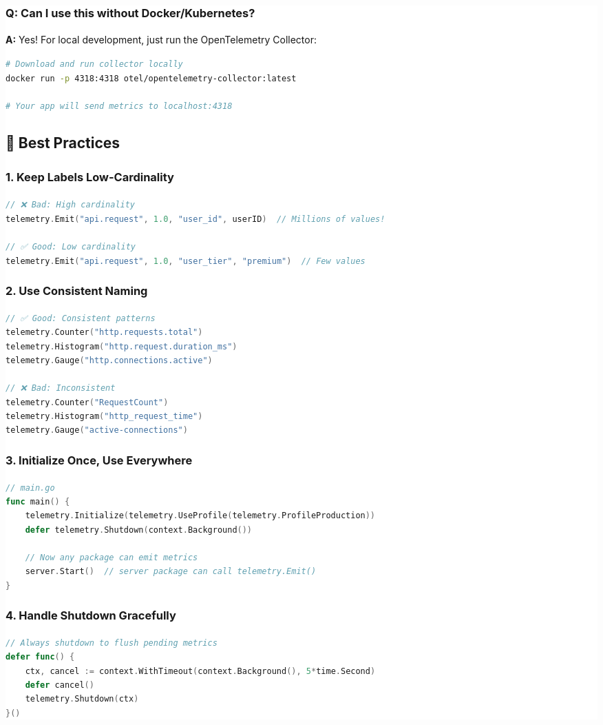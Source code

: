 ### Q: Can I use this without Docker/Kubernetes?
**A:** Yes! For local development, just run the OpenTelemetry Collector:

```bash
# Download and run collector locally
docker run -p 4318:4318 otel/opentelemetry-collector:latest

# Your app will send metrics to localhost:4318
```

## 🎯 Best Practices

### 1. Keep Labels Low-Cardinality
```go
// ❌ Bad: High cardinality
telemetry.Emit("api.request", 1.0, "user_id", userID)  // Millions of values!

// ✅ Good: Low cardinality  
telemetry.Emit("api.request", 1.0, "user_tier", "premium")  // Few values
```

### 2. Use Consistent Naming
```go
// ✅ Good: Consistent patterns
telemetry.Counter("http.requests.total")
telemetry.Histogram("http.request.duration_ms")
telemetry.Gauge("http.connections.active")

// ❌ Bad: Inconsistent
telemetry.Counter("RequestCount")
telemetry.Histogram("http_request_time")
telemetry.Gauge("active-connections")
```

### 3. Initialize Once, Use Everywhere
```go
// main.go
func main() {
    telemetry.Initialize(telemetry.UseProfile(telemetry.ProfileProduction))
    defer telemetry.Shutdown(context.Background())
    
    // Now any package can emit metrics
    server.Start()  // server package can call telemetry.Emit()
}
```

### 4. Handle Shutdown Gracefully
```go
// Always shutdown to flush pending metrics
defer func() {
    ctx, cancel := context.WithTimeout(context.Background(), 5*time.Second)
    defer cancel()
    telemetry.Shutdown(ctx)
}()
```
